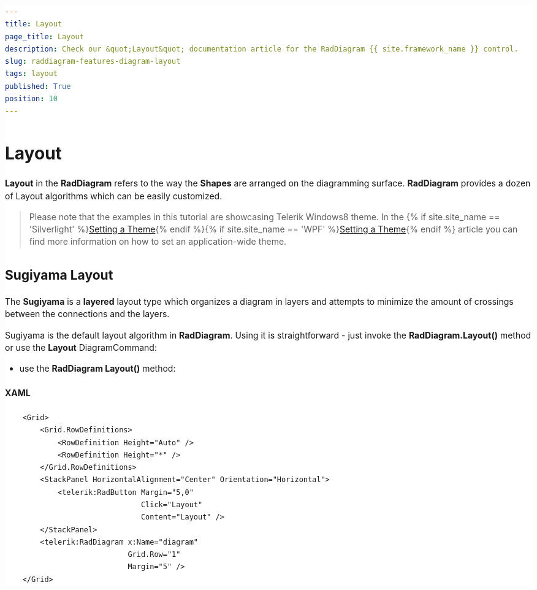 ```yaml
---
title: Layout
page_title: Layout
description: Check our &quot;Layout&quot; documentation article for the RadDiagram {{ site.framework_name }} control.
slug: raddiagram-features-diagram-layout
tags: layout
published: True
position: 10
---
```


# Layout

__Layout__ in the __RadDiagram__ refers to the way the __Shapes__ are arranged on the diagramming surface. __RadDiagram__ provides a dozen of Layout algorithms which can be easily customized.	  

>Please note that the examples in this tutorial are showcasing Telerik Windows8 theme. In the {% if site.site_name == 'Silverlight' %}[Setting a Theme](http://www.telerik.com/help/silverlight/common-styling-apperance-setting-theme.html#Setting_Application-Wide_Built-In_Theme_in_the_Code-Behind){% endif %}{% if site.site_name == 'WPF' %}[Setting a Theme](http://www.telerik.com/help/wpf/common-styling-apperance-setting-theme-wpf.html#Setting_Application-Wide_Built-In_Theme_in_the_Code-Behind){% endif %} article you can find more information on how to set an application-wide theme.		

## Sugiyama Layout

The __Sugiyama__ is a __layered__ layout type which organizes a diagram in layers and attempts to minimize the amount of crossings between the connections and the layers.		

Sugiyama is the default layout algorithm in __RadDiagram__. Using it is straightforward - just invoke the __RadDiagram.Layout()__ method or use the __Layout__ DiagramCommand:		

* use the __RadDiagram Layout()__ method:
			  
#### __XAML__
```XAML
    <Grid>
        <Grid.RowDefinitions>
            <RowDefinition Height="Auto" />
            <RowDefinition Height="*" />
        </Grid.RowDefinitions>
        <StackPanel HorizontalAlignment="Center" Orientation="Horizontal">
            <telerik:RadButton Margin="5,0"
                               Click="Layout"
                               Content="Layout" />
        </StackPanel>
        <telerik:RadDiagram x:Name="diagram"
                            Grid.Row="1"
                            Margin="5" />
    </Grid>		
```
